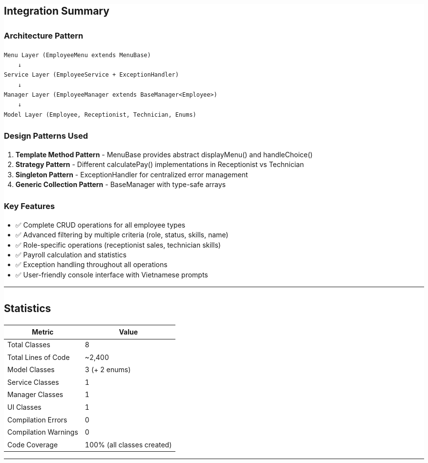 
## Integration Summary

### Architecture Pattern

```
Menu Layer (EmployeeMenu extends MenuBase)
    ↓
Service Layer (EmployeeService + ExceptionHandler)
    ↓
Manager Layer (EmployeeManager extends BaseManager<Employee>)
    ↓
Model Layer (Employee, Receptionist, Technician, Enums)
```

### Design Patterns Used

1. **Template Method Pattern** - MenuBase provides abstract displayMenu() and handleChoice()
2. **Strategy Pattern** - Different calculatePay() implementations in Receptionist vs Technician
3. **Singleton Pattern** - ExceptionHandler for centralized error management
4. **Generic Collection Pattern** - BaseManager<T> with type-safe arrays

### Key Features

- ✅ Complete CRUD operations for all employee types
- ✅ Advanced filtering by multiple criteria (role, status, skills, name)
- ✅ Role-specific operations (receptionist sales, technician skills)
- ✅ Payroll calculation and statistics
- ✅ Exception handling throughout all operations
- ✅ User-friendly console interface with Vietnamese prompts

---

## Statistics

| Metric               | Value                      |
| -------------------- | -------------------------- |
| Total Classes        | 8                          |
| Total Lines of Code  | ~2,400                     |
| Model Classes        | 3 (+ 2 enums)              |
| Service Classes      | 1                          |
| Manager Classes      | 1                          |
| UI Classes           | 1                          |
| Compilation Errors   | 0                          |
| Compilation Warnings | 0                          |
| Code Coverage        | 100% (all classes created) |

---